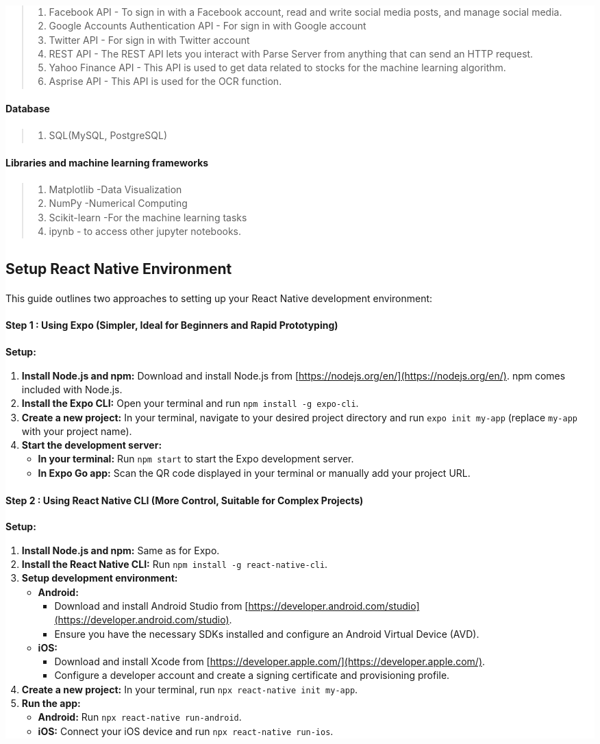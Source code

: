 > 1. Facebook API - To sign in with a Facebook account, read and write social media posts, and manage social media.
> 2. Google Accounts Authentication API - For sign in with Google account
> 3. Twitter API - For sign in with Twitter account
> 4. REST API - The REST API lets you interact with Parse Server from anything that can send an HTTP request.
> 5. Yahoo Finance API - This API is used to get data related to stocks for the machine learning algorithm.
> 6. Asprise API - This API is used for the OCR function.


#### Database

> 1. SQL(MySQL, PostgreSQL)
 

#### Libraries and machine learning frameworks

>1. Matplotlib -Data Visualization
>2. NumPy -Numerical Computing
>3. Scikit-learn -For the machine learning tasks<br>
>4. ipynb - to access other jupyter notebooks.
    
## Setup React Native Environment

This guide outlines two approaches to setting up your React Native development environment:

#### Step 1 : Using Expo (Simpler, Ideal for Beginners and Rapid Prototyping)

**Setup:**

1. **Install Node.js and npm:** Download and install Node.js from [https://nodejs.org/en/](https://nodejs.org/en/). npm comes included with Node.js.
2. **Install the Expo CLI:** Open your terminal and run `npm install -g expo-cli`.
3. **Create a new project:** In your terminal, navigate to your desired project directory and run `expo init my-app` (replace `my-app` with your project name).
4. **Start the development server:**
    * **In your terminal:** Run `npm start` to start the Expo development server.
    * **In Expo Go app:** Scan the QR code displayed in your terminal or manually add your project URL.

#### Step 2 :  Using React Native CLI (More Control, Suitable for Complex Projects)

**Setup:**

1. **Install Node.js and npm:** Same as for Expo.
2. **Install the React Native CLI:** Run `npm install -g react-native-cli`.
3. **Setup development environment:**
    - **Android:**
        - Download and install Android Studio from [https://developer.android.com/studio](https://developer.android.com/studio).
        - Ensure you have the necessary SDKs installed and configure an Android Virtual Device (AVD).
    - **iOS:**
        - Download and install Xcode from [https://developer.apple.com/](https://developer.apple.com/).
        - Configure a developer account and create a signing certificate and provisioning profile.
4. **Create a new project:** In your terminal, run `npx react-native init my-app`.
5. **Run the app:**
    - **Android:** Run `npx react-native run-android`.
    - **iOS:** Connect your iOS device and run `npx react-native run-ios`.
